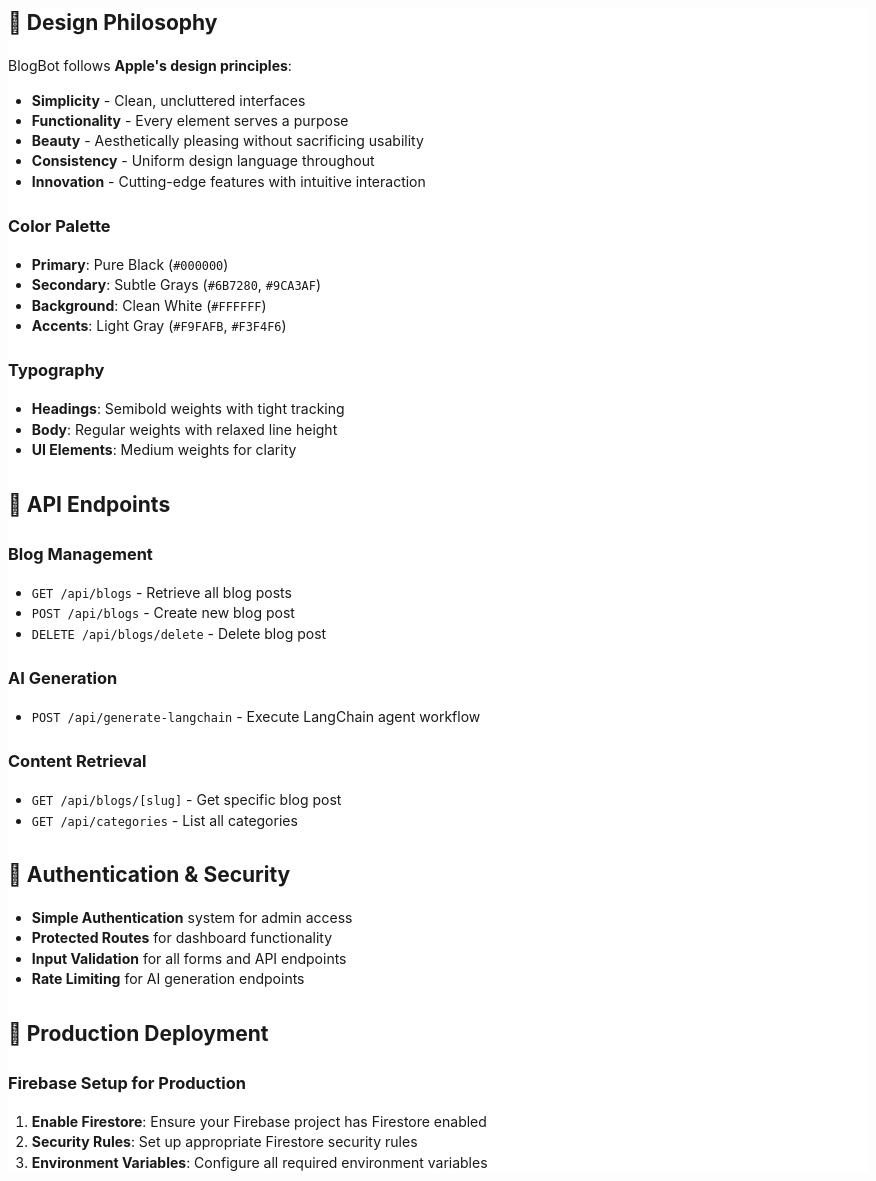 ## 🎨 Design Philosophy

BlogBot follows **Apple's design principles**:

- **Simplicity** - Clean, uncluttered interfaces
- **Functionality** - Every element serves a purpose
- **Beauty** - Aesthetically pleasing without sacrificing usability
- **Consistency** - Uniform design language throughout
- **Innovation** - Cutting-edge features with intuitive interaction

### **Color Palette**
- **Primary**: Pure Black (`#000000`)
- **Secondary**: Subtle Grays (`#6B7280`, `#9CA3AF`)
- **Background**: Clean White (`#FFFFFF`)
- **Accents**: Light Gray (`#F9FAFB`, `#F3F4F6`)

### **Typography**
- **Headings**: Semibold weights with tight tracking
- **Body**: Regular weights with relaxed line height
- **UI Elements**: Medium weights for clarity

## 📡 API Endpoints

### **Blog Management**
- `GET /api/blogs` - Retrieve all blog posts
- `POST /api/blogs` - Create new blog post
- `DELETE /api/blogs/delete` - Delete blog post

### **AI Generation**
- `POST /api/generate-langchain` - Execute LangChain agent workflow

### **Content Retrieval**
- `GET /api/blogs/[slug]` - Get specific blog post
- `GET /api/categories` - List all categories

## 🔐 Authentication & Security

- **Simple Authentication** system for admin access
- **Protected Routes** for dashboard functionality
- **Input Validation** for all forms and API endpoints
- **Rate Limiting** for AI generation endpoints

## 🚀 Production Deployment

### **Firebase Setup for Production**
1. **Enable Firestore**: Ensure your Firebase project has Firestore enabled
2. **Security Rules**: Set up appropriate Firestore security rules
3. **Environment Variables**: Configure all required environment variables
